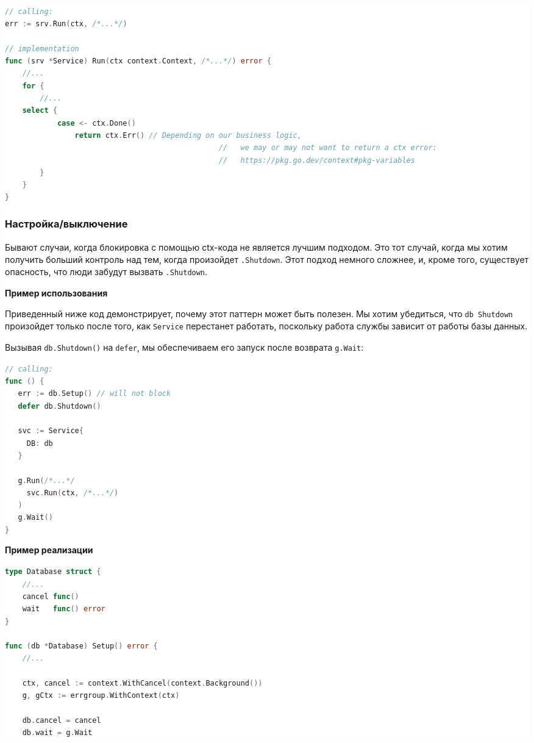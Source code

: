 ```go
// calling:
err := srv.Run(ctx, /*...*/)

// implementation
func (srv *Service) Run(ctx context.Context, /*...*/) error {
	//...
	for {
		//...
    select {
			case <- ctx.Done()
				return ctx.Err() // Depending on our business logic,
												 //   we may or may not want to return a ctx error:
												 //   https://pkg.go.dev/context#pkg-variables
		}
	}
}
```

### Настройка/выключение

Бывают случаи, когда блокировка с помощью ctx-кода не является лучшим подходом. Это тот случай, когда мы хотим получить больший контроль над тем, когда произойдет `.Shutdown`. Этот подход немного сложнее, и, кроме того, существует опасность, что люди забудут вызвать `.Shutdown`.

**Пример использования**

Приведенный ниже код демонстрирует, почему этот паттерн может быть полезен. Мы хотим убедиться, что `db Shutdown` произойдет только после того, как `Service` перестанет работать, поскольку работа службы зависит от работы базы данных.

Вызывая `db.Shutdown()` на `defer`, мы обеспечиваем его запуск после возврата `g.Wait`:

```go
// calling:
func () {
   err := db.Setup() // will not block
   defer db.Shutdown()

   svc := Service{
     DB: db
   }

   g.Run(/*...*/
     svc.Run(ctx, /*...*/)
   )
   g.Wait()
}
```

**Пример реализации**

```go
type Database struct {
	//...
	cancel func()
	wait   func() error
}

func (db *Database) Setup() error {
	//...

	ctx, cancel := context.WithCancel(context.Background())
	g, gCtx := errgroup.WithContext(ctx)

	db.cancel = cancel
	db.wait = g.Wait
```